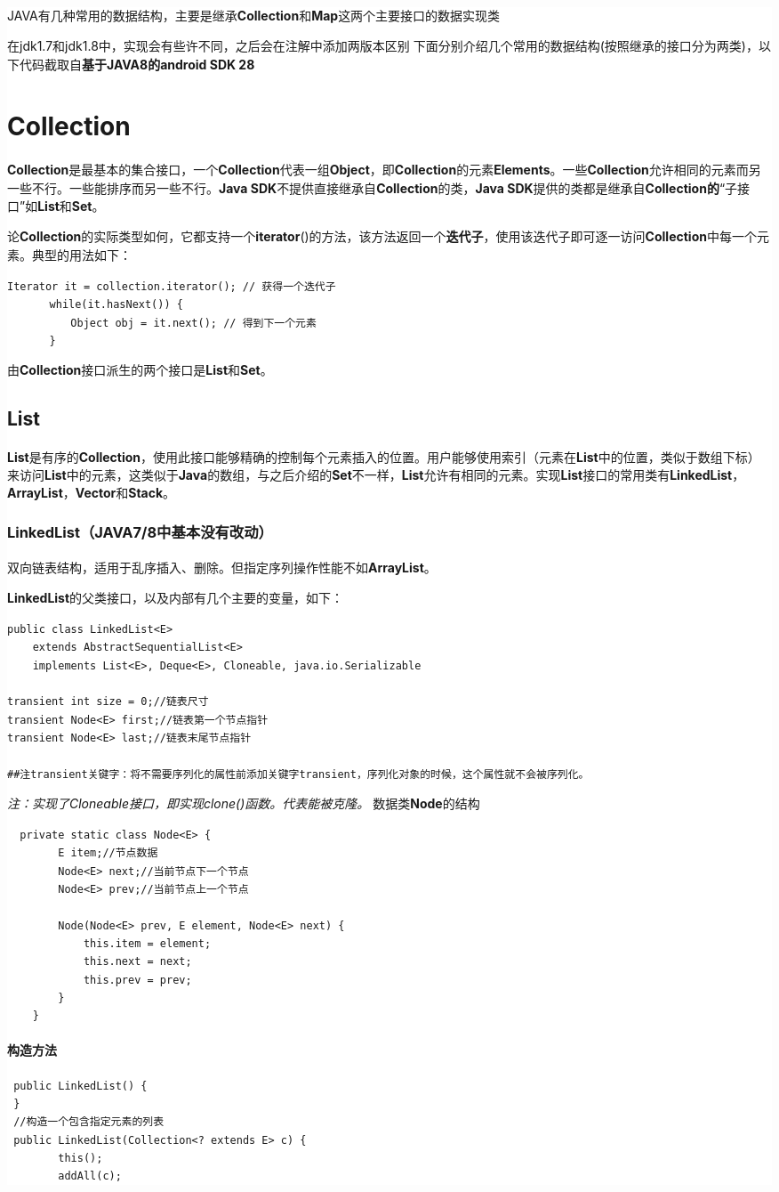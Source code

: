 

JAVA有几种常用的数据结构，主要是继承**Collection**和**Map**这两个主要接口的数据实现类

在jdk1.7和jdk1.8中，实现会有些许不同，之后会在注解中添加两版本区别
下面分别介绍几个常用的数据结构(按照继承的接口分为两类)，以下代码截取自**基于JAVA8的android SDK 28**
# Collection
**Collection**是最基本的集合接口，一个**Collection**代表一组**Object**，即**Collection**的元素**Elements**。一些**Collection**允许相同的元素而另一些不行。一些能排序而另一些不行。**Java SDK**不提供直接继承自**Collection**的类，**Java SDK**提供的类都是继承自**Collection的**“子接口”如**List**和**Set**。

论**Collection**的实际类型如何，它都支持一个**iterator**()的方法，该方法返回一个**迭代子**，使用该迭代子即可逐一访问**Collection**中每一个元素。典型的用法如下：
```
Iterator it = collection.iterator(); // 获得一个迭代子
　　　　while(it.hasNext()) {
　　　　　　Object obj = it.next(); // 得到下一个元素
　　　　}
```
由**Collection**接口派生的两个接口是**List**和**Set**。
## List
**List**是有序的**Collection**，使用此接口能够精确的控制每个元素插入的位置。用户能够使用索引（元素在**List**中的位置，类似于数组下标）来访问**List**中的元素，这类似于**Java**的数组，与之后介绍的**Set**不一样，**List**允许有相同的元素。实现**List**接口的常用类有**LinkedList**，**ArrayList**，**Vector**和**Stack**。

### LinkedList（JAVA7/8中基本没有改动）
双向链表结构，适用于乱序插入、删除。但指定序列操作性能不如**ArrayList**。

**LinkedList**的父类接口，以及内部有几个主要的变量，如下：
```
public class LinkedList<E>
    extends AbstractSequentialList<E>
    implements List<E>, Deque<E>, Cloneable, java.io.Serializable
    
transient int size = 0;//链表尺寸
transient Node<E> first;//链表第一个节点指针
transient Node<E> last;//链表末尾节点指针

##注transient关键字：将不需要序列化的属性前添加关键字transient，序列化对象的时候，这个属性就不会被序列化。

```
*注：实现了Cloneable接口，即实现clone()函数。代表能被克隆。*
数据类**Node**的结构
```
  private static class Node<E> {
        E item;//节点数据
        Node<E> next;//当前节点下一个节点
        Node<E> prev;//当前节点上一个节点

        Node(Node<E> prev, E element, Node<E> next) {
            this.item = element;
            this.next = next;
            this.prev = prev;
        }
    }
```
#### 构造方法
```
 public LinkedList() {
 }
 //构造一个包含指定元素的列表
 public LinkedList(Collection<? extends E> c) {
        this();
        addAll(c);
```